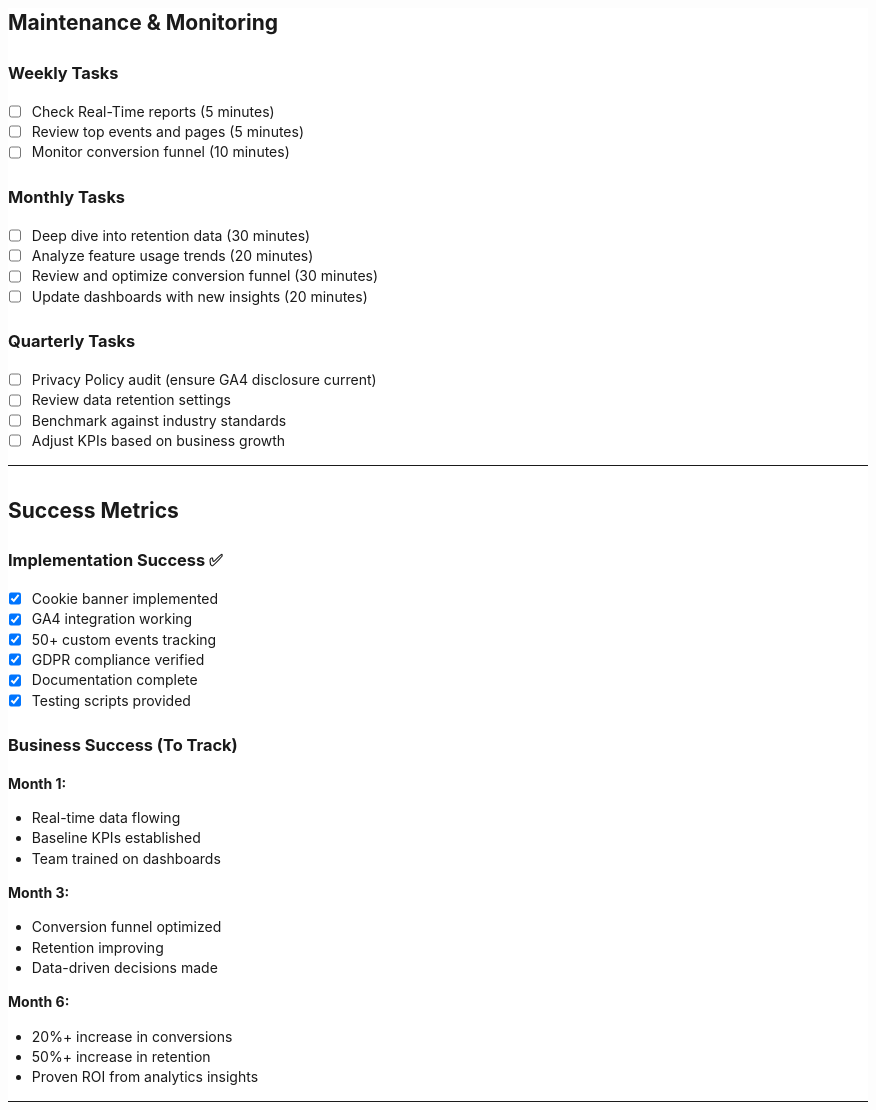 ## Maintenance & Monitoring

### Weekly Tasks
- [ ] Check Real-Time reports (5 minutes)
- [ ] Review top events and pages (5 minutes)
- [ ] Monitor conversion funnel (10 minutes)

### Monthly Tasks
- [ ] Deep dive into retention data (30 minutes)
- [ ] Analyze feature usage trends (20 minutes)
- [ ] Review and optimize conversion funnel (30 minutes)
- [ ] Update dashboards with new insights (20 minutes)

### Quarterly Tasks
- [ ] Privacy Policy audit (ensure GA4 disclosure current)
- [ ] Review data retention settings
- [ ] Benchmark against industry standards
- [ ] Adjust KPIs based on business growth

---

## Success Metrics

### Implementation Success ✅

- [x] Cookie banner implemented
- [x] GA4 integration working
- [x] 50+ custom events tracking
- [x] GDPR compliance verified
- [x] Documentation complete
- [x] Testing scripts provided

### Business Success (To Track)

**Month 1:**
- Real-time data flowing
- Baseline KPIs established
- Team trained on dashboards

**Month 3:**
- Conversion funnel optimized
- Retention improving
- Data-driven decisions made

**Month 6:**
- 20%+ increase in conversions
- 50%+ increase in retention
- Proven ROI from analytics insights

---
